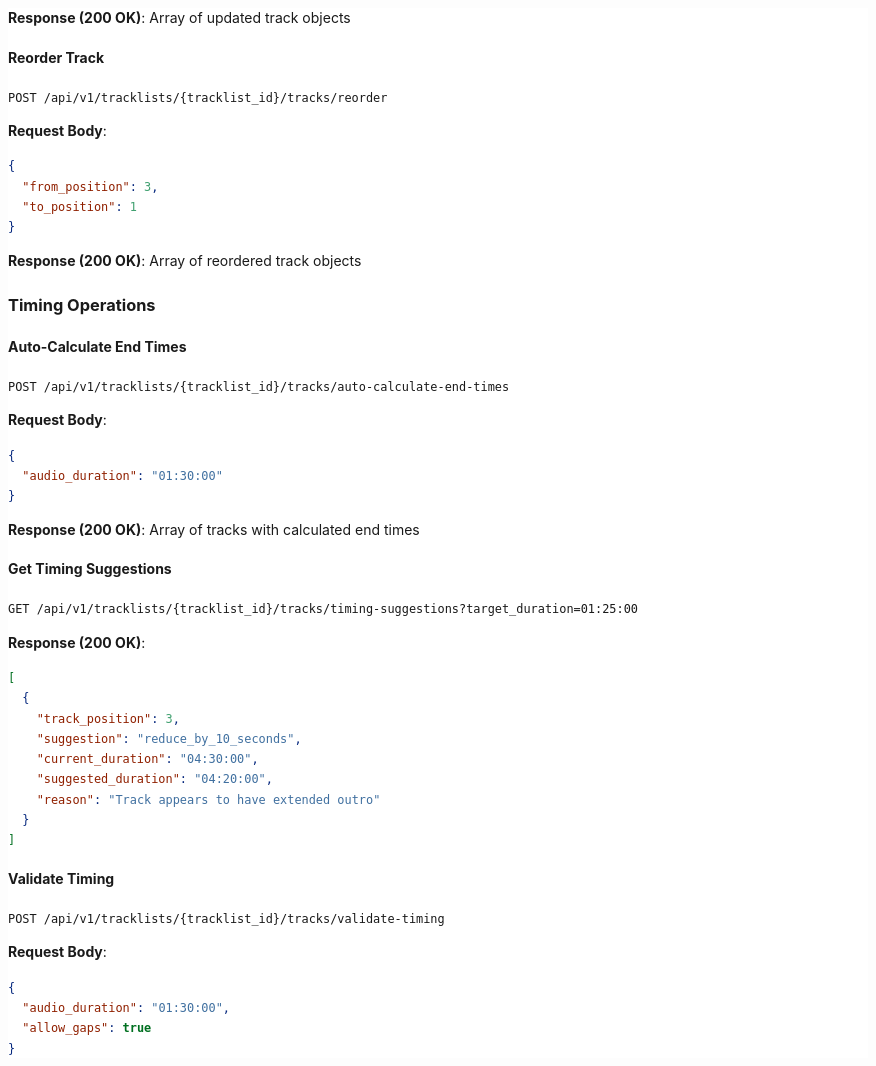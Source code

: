**Response (200 OK)**: Array of updated track objects

#### Reorder Track
```http
POST /api/v1/tracklists/{tracklist_id}/tracks/reorder
```

**Request Body**:
```json
{
  "from_position": 3,
  "to_position": 1
}
```

**Response (200 OK)**: Array of reordered track objects

### Timing Operations

#### Auto-Calculate End Times
```http
POST /api/v1/tracklists/{tracklist_id}/tracks/auto-calculate-end-times
```

**Request Body**:
```json
{
  "audio_duration": "01:30:00"
}
```

**Response (200 OK)**: Array of tracks with calculated end times

#### Get Timing Suggestions
```http
GET /api/v1/tracklists/{tracklist_id}/tracks/timing-suggestions?target_duration=01:25:00
```

**Response (200 OK)**:
```json
[
  {
    "track_position": 3,
    "suggestion": "reduce_by_10_seconds",
    "current_duration": "04:30:00",
    "suggested_duration": "04:20:00",
    "reason": "Track appears to have extended outro"
  }
]
```

#### Validate Timing
```http
POST /api/v1/tracklists/{tracklist_id}/tracks/validate-timing
```

**Request Body**:
```json
{
  "audio_duration": "01:30:00",
  "allow_gaps": true
}
```
